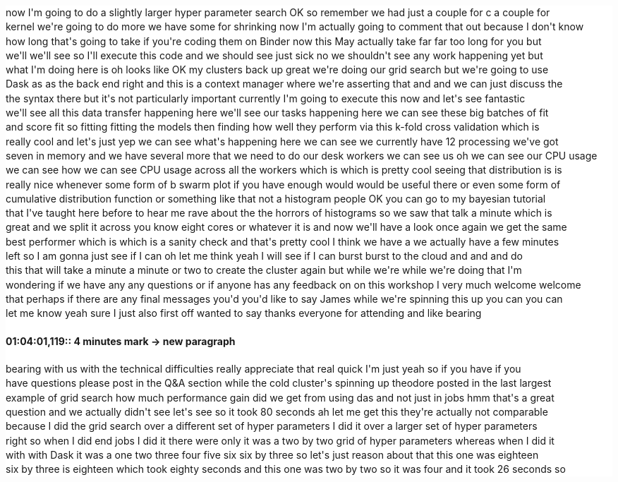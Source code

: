 now I'm going to do a slightly larger hyper parameter search OK so remember we had just a couple for c a couple for  
kernel we're going to do more we have some for shrinking now I'm actually going to comment that out because I don't know  
how long that's going to take if you're coding them on Binder now this May actually take far far too long for you but  
we'll we'll see so I'll execute this code and we should see just sick no we shouldn't see any work happening yet but  
what I'm doing here is oh looks like OK my clusters back up great we're doing our grid search but we're going to use  
Dask as as the back end right and this is a context manager where we're asserting that and and we can just discuss the  
the syntax there but it's not particularly important currently I'm going to execute this now and let's see fantastic  
we'll see all this data transfer happening here we'll see our tasks happening here we can see these big batches of fit  
and score fit so fitting fitting the models then finding how well they perform via this k-fold cross validation which is  
really cool and let's just yep we can see what's happening here we can see we currently have 12 processing we've got  
seven in memory and we have several more that we need to do our desk workers we can see us oh we can see our CPU usage  
we can see how we can see CPU usage across all the workers which is which is pretty cool seeing that distribution is is  
really nice whenever some form of b swarm plot if you have enough would would be useful there or even some form of  
cumulative distribution function or something like that not a histogram people OK you can go to my bayesian tutorial  
that I've taught here before to hear me rave about the the horrors of histograms so we saw that talk a minute which is  
great and we split it across you know eight cores or whatever it is and now we'll have a look once again we get the same  
best performer which is which is a sanity check and that's pretty cool I think we have a we actually have a few minutes  
left so I am gonna just see if I can oh let me think yeah I will see if I can burst burst to the cloud and and and do  
this that will take a minute a minute or two to create the cluster again but while we're while we're doing that I'm  
wondering if we have any any questions or if anyone has any feedback on on this workshop I very much welcome welcome  
that perhaps if there are any final messages you'd you'd like to say James while we're spinning this up you can you can  
let me know yeah sure I just also first off wanted to say thanks everyone for attending and like bearing  
 

#### 01:04:01,119::		4 minutes mark -> new paragraph 
 
bearing with us with the technical difficulties really appreciate that real quick I'm just yeah so if you have if you  
have questions please post in the Q&A section while the cold cluster's spinning up theodore posted in the last largest  
example of grid search how much performance gain did we get from using das and not just in jobs hmm that's a great  
question and we actually didn't see let's see so it took 80 seconds ah let me get this they're actually not comparable  
because I did the grid search over a different set of hyper parameters I did it over a larger set of hyper parameters  
right so when I did end jobs I did it there were only it was a two by two grid of hyper parameters whereas when I did it  
with with Dask it was a one two three four five six six by three so let's just reason about that this one was eighteen  
six by three is eighteen which took eighty seconds and this one was two by two so it was four and it took 26 seconds so  